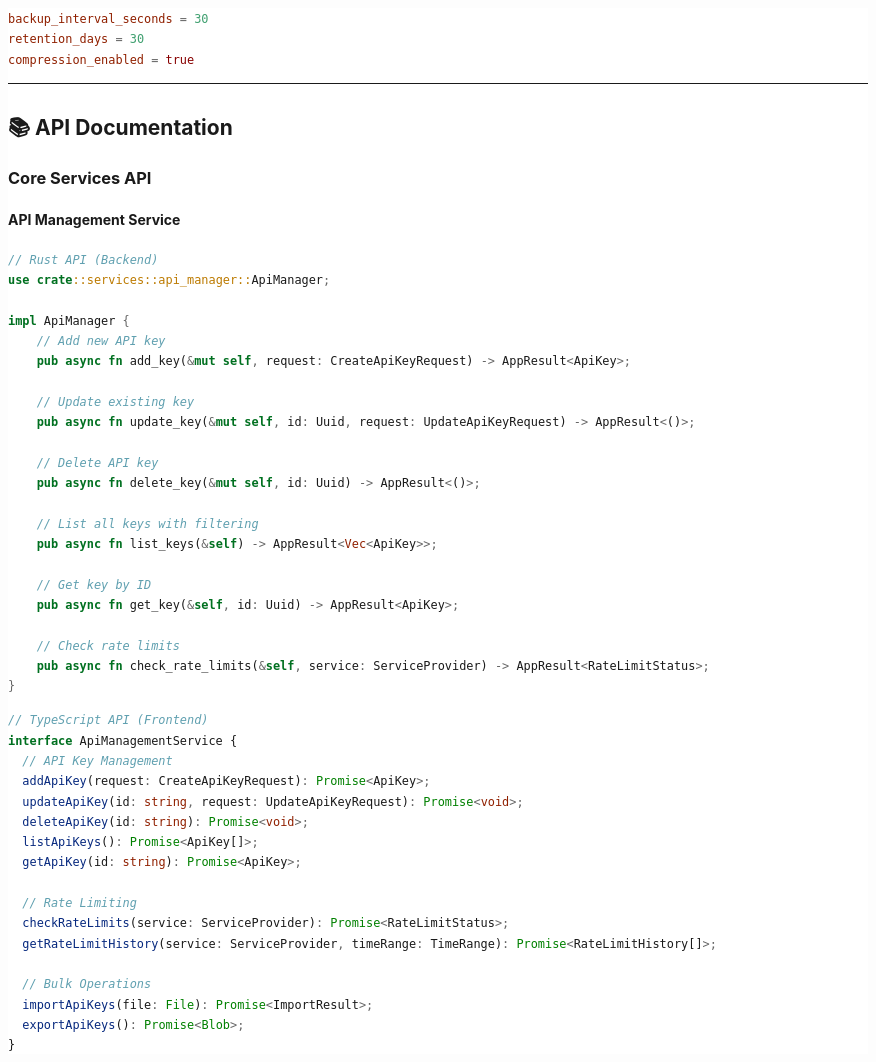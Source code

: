 ```toml
backup_interval_seconds = 30
retention_days = 30
compression_enabled = true
```

---

## 📚 API Documentation

### Core Services API

#### API Management Service

```rust
// Rust API (Backend)
use crate::services::api_manager::ApiManager;

impl ApiManager {
    // Add new API key
    pub async fn add_key(&mut self, request: CreateApiKeyRequest) -> AppResult<ApiKey>;

    // Update existing key
    pub async fn update_key(&mut self, id: Uuid, request: UpdateApiKeyRequest) -> AppResult<()>;

    // Delete API key
    pub async fn delete_key(&mut self, id: Uuid) -> AppResult<()>;

    // List all keys with filtering
    pub async fn list_keys(&self) -> AppResult<Vec<ApiKey>>;

    // Get key by ID
    pub async fn get_key(&self, id: Uuid) -> AppResult<ApiKey>;

    // Check rate limits
    pub async fn check_rate_limits(&self, service: ServiceProvider) -> AppResult<RateLimitStatus>;
}
```

```typescript
// TypeScript API (Frontend)
interface ApiManagementService {
  // API Key Management
  addApiKey(request: CreateApiKeyRequest): Promise<ApiKey>;
  updateApiKey(id: string, request: UpdateApiKeyRequest): Promise<void>;
  deleteApiKey(id: string): Promise<void>;
  listApiKeys(): Promise<ApiKey[]>;
  getApiKey(id: string): Promise<ApiKey>;

  // Rate Limiting
  checkRateLimits(service: ServiceProvider): Promise<RateLimitStatus>;
  getRateLimitHistory(service: ServiceProvider, timeRange: TimeRange): Promise<RateLimitHistory[]>;

  // Bulk Operations
  importApiKeys(file: File): Promise<ImportResult>;
  exportApiKeys(): Promise<Blob>;
}
```
